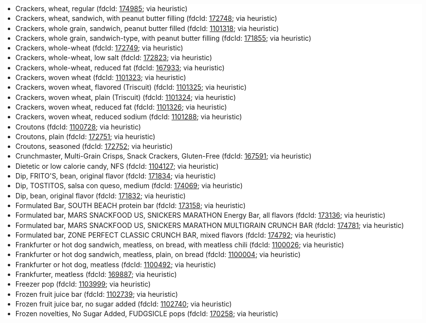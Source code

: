 - Crackers, wheat, regular (fdcId: [174985](https://fdc.nal.usda.gov/fdc-app.html#/food-details/174985); via heuristic)
- Crackers, wheat, sandwich, with peanut butter filling (fdcId: [172748](https://fdc.nal.usda.gov/fdc-app.html#/food-details/172748); via heuristic)
- Crackers, whole grain, sandwich, peanut butter filled (fdcId: [1101318](https://fdc.nal.usda.gov/fdc-app.html#/food-details/1101318); via heuristic)
- Crackers, whole grain, sandwich-type, with peanut butter filling (fdcId: [171855](https://fdc.nal.usda.gov/fdc-app.html#/food-details/171855); via heuristic)
- Crackers, whole-wheat (fdcId: [172749](https://fdc.nal.usda.gov/fdc-app.html#/food-details/172749); via heuristic)
- Crackers, whole-wheat, low salt (fdcId: [172823](https://fdc.nal.usda.gov/fdc-app.html#/food-details/172823); via heuristic)
- Crackers, whole-wheat, reduced fat (fdcId: [167933](https://fdc.nal.usda.gov/fdc-app.html#/food-details/167933); via heuristic)
- Crackers, woven wheat (fdcId: [1101323](https://fdc.nal.usda.gov/fdc-app.html#/food-details/1101323); via heuristic)
- Crackers, woven wheat, flavored (Triscuit) (fdcId: [1101325](https://fdc.nal.usda.gov/fdc-app.html#/food-details/1101325); via heuristic)
- Crackers, woven wheat, plain (Triscuit) (fdcId: [1101324](https://fdc.nal.usda.gov/fdc-app.html#/food-details/1101324); via heuristic)
- Crackers, woven wheat, reduced fat (fdcId: [1101326](https://fdc.nal.usda.gov/fdc-app.html#/food-details/1101326); via heuristic)
- Crackers, woven wheat, reduced sodium (fdcId: [1101288](https://fdc.nal.usda.gov/fdc-app.html#/food-details/1101288); via heuristic)
- Croutons (fdcId: [1100728](https://fdc.nal.usda.gov/fdc-app.html#/food-details/1100728); via heuristic)
- Croutons, plain (fdcId: [172751](https://fdc.nal.usda.gov/fdc-app.html#/food-details/172751); via heuristic)
- Croutons, seasoned (fdcId: [172752](https://fdc.nal.usda.gov/fdc-app.html#/food-details/172752); via heuristic)
- Crunchmaster, Multi-Grain Crisps, Snack Crackers, Gluten-Free (fdcId: [167591](https://fdc.nal.usda.gov/fdc-app.html#/food-details/167591); via heuristic)
- Dietetic or low calorie candy, NFS (fdcId: [1104127](https://fdc.nal.usda.gov/fdc-app.html#/food-details/1104127); via heuristic)
- Dip, FRITO'S, bean, original flavor (fdcId: [171834](https://fdc.nal.usda.gov/fdc-app.html#/food-details/171834); via heuristic)
- Dip, TOSTITOS, salsa con queso, medium (fdcId: [174069](https://fdc.nal.usda.gov/fdc-app.html#/food-details/174069); via heuristic)
- Dip, bean, original flavor (fdcId: [171832](https://fdc.nal.usda.gov/fdc-app.html#/food-details/171832); via heuristic)
- Formulated Bar, SOUTH BEACH protein bar (fdcId: [173158](https://fdc.nal.usda.gov/fdc-app.html#/food-details/173158); via heuristic)
- Formulated bar, MARS SNACKFOOD US, SNICKERS MARATHON Energy Bar, all flavors (fdcId: [173136](https://fdc.nal.usda.gov/fdc-app.html#/food-details/173136); via heuristic)
- Formulated bar, MARS SNACKFOOD US, SNICKERS MARATHON MULTIGRAIN CRUNCH BAR (fdcId: [174781](https://fdc.nal.usda.gov/fdc-app.html#/food-details/174781); via heuristic)
- Formulated bar, ZONE PERFECT CLASSIC CRUNCH BAR, mixed flavors (fdcId: [174792](https://fdc.nal.usda.gov/fdc-app.html#/food-details/174792); via heuristic)
- Frankfurter or hot dog sandwich, meatless, on bread, with meatless chili (fdcId: [1100026](https://fdc.nal.usda.gov/fdc-app.html#/food-details/1100026); via heuristic)
- Frankfurter or hot dog sandwich, meatless, plain, on bread (fdcId: [1100004](https://fdc.nal.usda.gov/fdc-app.html#/food-details/1100004); via heuristic)
- Frankfurter or hot dog, meatless (fdcId: [1100492](https://fdc.nal.usda.gov/fdc-app.html#/food-details/1100492); via heuristic)
- Frankfurter, meatless (fdcId: [169887](https://fdc.nal.usda.gov/fdc-app.html#/food-details/169887); via heuristic)
- Freezer pop (fdcId: [1103999](https://fdc.nal.usda.gov/fdc-app.html#/food-details/1103999); via heuristic)
- Frozen fruit juice bar (fdcId: [1102739](https://fdc.nal.usda.gov/fdc-app.html#/food-details/1102739); via heuristic)
- Frozen fruit juice bar, no sugar added (fdcId: [1102740](https://fdc.nal.usda.gov/fdc-app.html#/food-details/1102740); via heuristic)
- Frozen novelties, No Sugar Added, FUDGSICLE pops (fdcId: [170258](https://fdc.nal.usda.gov/fdc-app.html#/food-details/170258); via heuristic)